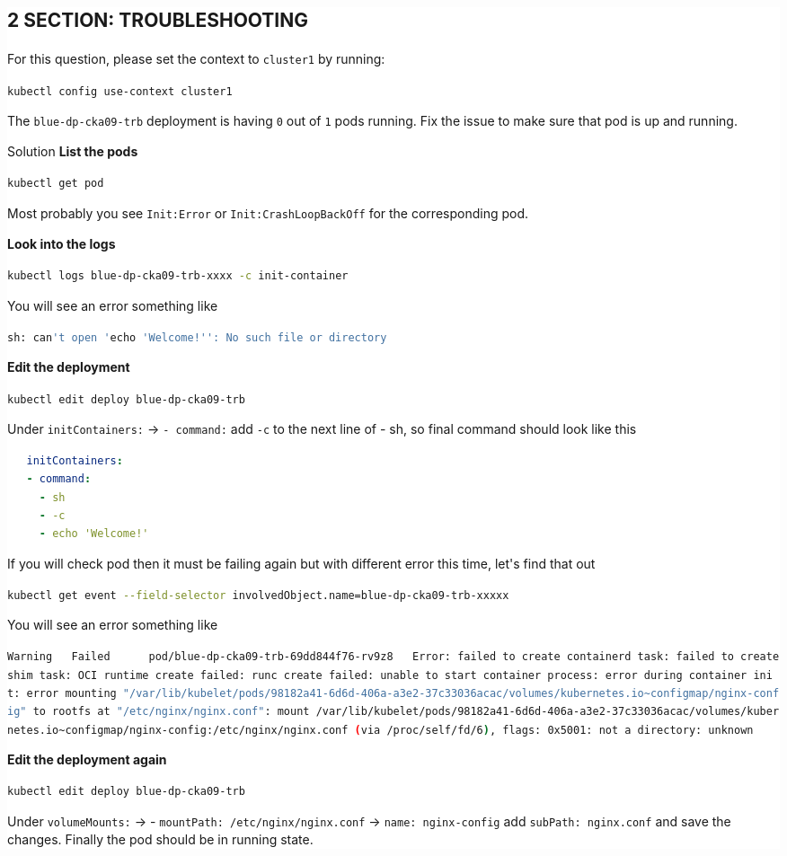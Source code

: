 ## 2 SECTION: TROUBLESHOOTING
For this question, please set the context to `cluster1` by running:
```bash
kubectl config use-context cluster1
```
The `blue-dp-cka09-trb` deployment is having `0` out of `1` pods running. Fix the issue to make sure that pod is up and running.

Solution
**List the pods**
```bash
kubectl get pod
```
Most probably you see `Init:Error` or `Init:CrashLoopBackOff` for the corresponding pod.

**Look into the logs**
```bash
kubectl logs blue-dp-cka09-trb-xxxx -c init-container
```
You will see an error something like
```bash
sh: can't open 'echo 'Welcome!'': No such file or directory
```
**Edit the deployment**
```bash
kubectl edit deploy blue-dp-cka09-trb
```
Under `initContainers:` -> `- command:` add `-c` to the next line of - sh, so final command should look like this
```yaml
   initContainers:
   - command:
     - sh
     - -c
     - echo 'Welcome!'
```
If you will check pod then it must be failing again but with different error this time, let's find that out
```bash
kubectl get event --field-selector involvedObject.name=blue-dp-cka09-trb-xxxxx
```
You will see an error something like
```bash
Warning   Failed      pod/blue-dp-cka09-trb-69dd844f76-rv9z8   Error: failed to create containerd task: failed to create shim task: OCI runtime create failed: runc create failed: unable to start container process: error during container init: error mounting "/var/lib/kubelet/pods/98182a41-6d6d-406a-a3e2-37c33036acac/volumes/kubernetes.io~configmap/nginx-config" to rootfs at "/etc/nginx/nginx.conf": mount /var/lib/kubelet/pods/98182a41-6d6d-406a-a3e2-37c33036acac/volumes/kubernetes.io~configmap/nginx-config:/etc/nginx/nginx.conf (via /proc/self/fd/6), flags: 0x5001: not a directory: unknown
```
**Edit the deployment again**

```bash
kubectl edit deploy blue-dp-cka09-trb
```
Under `volumeMounts:` -> - `mountPath: /etc/nginx/nginx.conf` -> `name: nginx-config` add `subPath: nginx.conf` and save the changes.
Finally the pod should be in running state.
